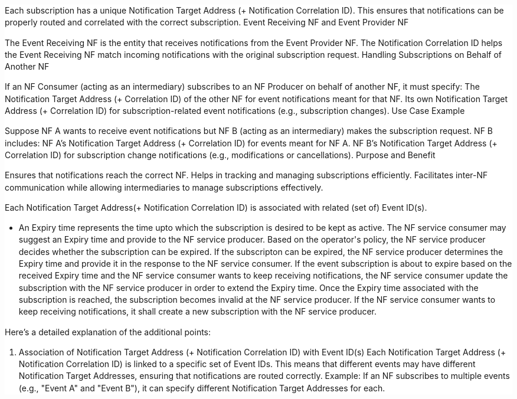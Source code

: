 
Each subscription has a unique Notification Target Address (+ Notification Correlation ID).
This ensures that notifications can be properly routed and correlated with the correct subscription.
Event Receiving NF and Event Provider NF


The Event Receiving NF is the entity that receives notifications from the Event Provider NF.
The Notification Correlation ID helps the Event Receiving NF match incoming notifications with the original subscription request.
Handling Subscriptions on Behalf of Another NF


If an NF Consumer (acting as an intermediary) subscribes to an NF Producer on behalf of another NF, it must specify:
The Notification Target Address (+ Correlation ID) of the other NF for event notifications meant for that NF.
Its own Notification Target Address (+ Correlation ID) for subscription-related event notifications (e.g., subscription changes).
Use Case Example


Suppose NF A wants to receive event notifications but NF B (acting as an intermediary) makes the subscription request.
NF B includes:
NF A’s Notification Target Address (+ Correlation ID) for events meant for NF A.
NF B’s Notification Target Address (+ Correlation ID) for subscription change notifications (e.g., modifications or cancellations).
Purpose and Benefit


Ensures that notifications reach the correct NF.
Helps in tracking and managing subscriptions efficiently.
Facilitates inter-NF communication while allowing intermediaries to manage subscriptions effectively.

Each Notification Target Address(+ Notification Correlation ID) is associated with related (set of) Event ID(s).
- An Expiry time represents the time upto which the subscription is desired to be kept as active. The NF service consumer may suggest an Expiry time and provide to the NF service producer.  Based on the operator's policy,
the NF service producer decides whether the subscription can be expired. If the subscripton can be expired, the NF service producer determines the Expiry time and provide it in the response to the NF service consumer. If the event subscription is about to expire based on the received Expiry time and the NF service consumer wants to keep receiving notifications, the NF service consumer update the subscription with the NF service producer in order to extend the Expiry time. Once the Expiry time associated with the subscription is reached, the subscription becomes invalid at the NF service producer. If the NF service consumer wants to keep receiving
notifications, it shall create a new subscription with the NF service producer.

Here’s a detailed explanation of the additional points:
1. Association of Notification Target Address (+ Notification Correlation ID) with Event ID(s)
Each Notification Target Address (+ Notification Correlation ID) is linked to a specific set of Event IDs.
This means that different events may have different Notification Target Addresses, ensuring that notifications are routed correctly.
Example: If an NF subscribes to multiple events (e.g., "Event A" and "Event B"), it can specify different Notification Target Addresses for each.
